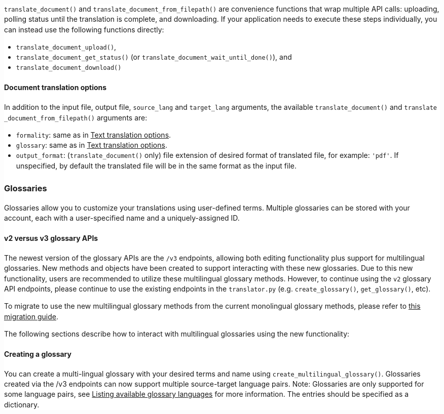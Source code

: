 `translate_document()` and `translate_document_from_filepath()` are convenience
functions that wrap multiple API calls: uploading, polling status until the
translation is complete, and downloading. If your application needs to execute
these steps individually, you can instead use the following functions directly:

- `translate_document_upload()`,
- `translate_document_get_status()` (or
  `translate_document_wait_until_done()`), and
- `translate_document_download()`

#### Document translation options

In addition to the input file, output file, `source_lang` and `target_lang`
arguments, the available `translate_document()` and
`translate_document_from_filepath()` arguments are:

- `formality`: same as in [Text translation options](#text-translation-options).
- `glossary`: same as in [Text translation options](#text-translation-options).
- `output_format`: (`translate_document()` only)
  file extension of desired format of translated file, for example: `'pdf'`. If
  unspecified, by default the translated file will be in the same format as the
  input file. 

### Glossaries

Glossaries allow you to customize your translations using user-defined terms.
Multiple glossaries can be stored with your account, each with a user-specified
name and a uniquely-assigned ID.

#### v2 versus v3 glossary APIs

The newest version of the glossary APIs are the `/v3` endpoints, allowing both
editing functionality plus support for multilingual glossaries. New methods and
objects have been created to support interacting with these new glossaries. 
Due to this  new functionality, users are recommended to utilize these 
multilingual glossary methods. However, to continue using the `v2` glossary API 
endpoints, please continue to use the existing endpoints in the `translator.py` 
(e.g. `create_glossary()`, `get_glossary()`, etc).

To migrate to use the new multilingual glossary methods from the current 
monolingual glossary methods, please refer to 
[this migration guide](upgrading_to_multilingual_glossaries.md).

The following sections describe how to interact with multilingual glossaries 
using the new functionality:

#### Creating a glossary

You can create a multi-lingual glossary with your desired terms and name using
`create_multilingual_glossary()`. Glossaries created via the /v3 endpoints can now 
support multiple source-target language pairs. Note: Glossaries are only 
supported for some language pairs, see
[Listing available glossary languages](#listing-available-glossary-languages)
for more information. The entries should be specified as a dictionary.
